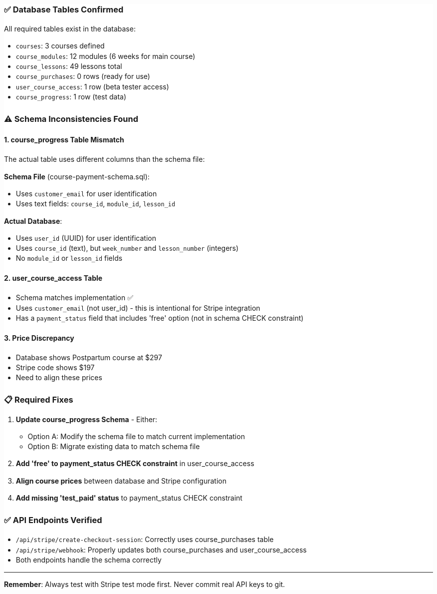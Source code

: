 ### ✅ Database Tables Confirmed
All required tables exist in the database:
- `courses`: 3 courses defined
- `course_modules`: 12 modules (6 weeks for main course)
- `course_lessons`: 49 lessons total
- `course_purchases`: 0 rows (ready for use)
- `user_course_access`: 1 row (beta tester access)
- `course_progress`: 1 row (test data)

### ⚠️ Schema Inconsistencies Found

#### 1. **course_progress Table Mismatch**
The actual table uses different columns than the schema file:

**Schema File** (course-payment-schema.sql):
- Uses `customer_email` for user identification
- Uses text fields: `course_id`, `module_id`, `lesson_id`

**Actual Database**:
- Uses `user_id` (UUID) for user identification
- Uses `course_id` (text), but `week_number` and `lesson_number` (integers)
- No `module_id` or `lesson_id` fields

#### 2. **user_course_access Table**
- Schema matches implementation ✅
- Uses `customer_email` (not user_id) - this is intentional for Stripe integration
- Has a `payment_status` field that includes 'free' option (not in schema CHECK constraint)

#### 3. **Price Discrepancy**
- Database shows Postpartum course at $297
- Stripe code shows $197
- Need to align these prices

### 📋 Required Fixes

1. **Update course_progress Schema** - Either:
   - Option A: Modify the schema file to match current implementation
   - Option B: Migrate existing data to match schema file

2. **Add 'free' to payment_status CHECK constraint** in user_course_access

3. **Align course prices** between database and Stripe configuration

4. **Add missing 'test_paid' status** to payment_status CHECK constraint

### ✅ API Endpoints Verified
- `/api/stripe/create-checkout-session`: Correctly uses course_purchases table
- `/api/stripe/webhook`: Properly updates both course_purchases and user_course_access
- Both endpoints handle the schema correctly

---

**Remember**: Always test with Stripe test mode first. Never commit real API keys to git.